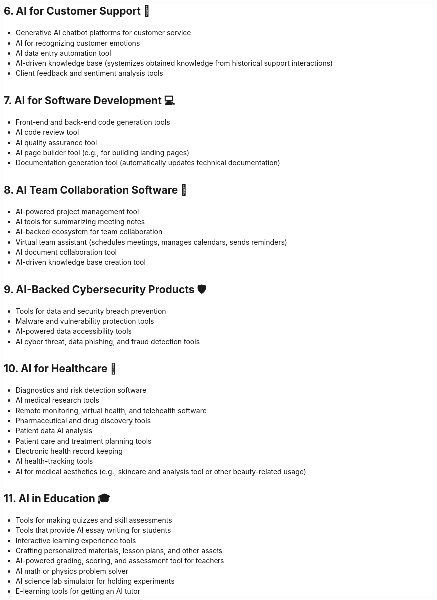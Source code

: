 ## 6. AI for Customer Support 💬
- Generative AI chatbot platforms for customer service
- AI for recognizing customer emotions
- AI data entry automation tool
- AI-driven knowledge base (systemizes obtained knowledge from historical support interactions)
- Client feedback and sentiment analysis tools

## 7. AI for Software Development 💻
- Front-end and back-end code generation tools
- AI code review tool
- AI quality assurance tool
- AI page builder tool (e.g., for building landing pages)
- Documentation generation tool (automatically updates technical documentation)

## 8. AI Team Collaboration Software 🤝
- AI-powered project management tool
- AI tools for summarizing meeting notes
- AI-backed ecosystem for team collaboration
- Virtual team assistant (schedules meetings, manages calendars, sends reminders)
- AI document collaboration tool
- AI-driven knowledge base creation tool

## 9. AI-Backed Cybersecurity Products 🛡️
- Tools for data and security breach prevention
- Malware and vulnerability protection tools
- AI-powered data accessibility tools
- AI cyber threat, data phishing, and fraud detection tools

## 10. AI for Healthcare 🏥
- Diagnostics and risk detection software
- AI medical research tools
- Remote monitoring, virtual health, and telehealth software
- Pharmaceutical and drug discovery tools
- Patient data AI analysis
- Patient care and treatment planning tools
- Electronic health record keeping
- AI health-tracking tools
- AI for medical aesthetics (e.g., skincare and analysis tool or other beauty-related usage)

## 11. AI in Education 🎓
- Tools for making quizzes and skill assessments
- Tools that provide AI essay writing for students
- Interactive learning experience tools
- Crafting personalized materials, lesson plans, and other assets
- AI-powered grading, scoring, and assessment tool for teachers
- AI math or physics problem solver
- AI science lab simulator for holding experiments
- E-learning tools for getting an AI tutor
